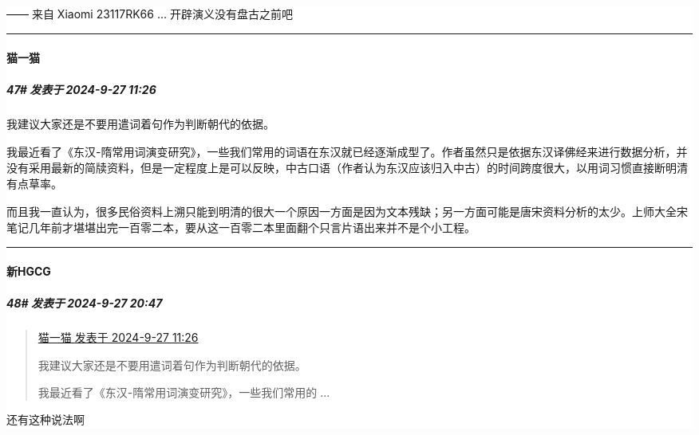 —— 来自 Xiaomi 23117RK66 ...</blockquote>
开辟演义没有盘古之前吧


*****

####  猫一猫  
##### 47#       发表于 2024-9-27 11:26

我建议大家还是不要用遣词着句作为判断朝代的依据。

我最近看了《东汉-隋常用词演变研究》，一些我们常用的词语在东汉就已经逐渐成型了。作者虽然只是依据东汉译佛经来进行数据分析，并没有采用最新的简牍资料，但是一定程度上是可以反映，中古口语（作者认为东汉应该归入中古）的时间跨度很大，以用词习惯直接断明清有点草率。

而且我一直认为，很多民俗资料上溯只能到明清的很大一个原因一方面是因为文本残缺；另一方面可能是唐宋资料分析的太少。上师大全宋笔记几年前才堪堪出完一百零二本，要从这一百零二本里面翻个只言片语出来并不是个小工程。


*****

####  新HGCG  
##### 48#       发表于 2024-9-27 20:47

<blockquote><a href="httphttps://bbs.saraba1st.com/2b/forum.php?mod=redirect&amp;goto=findpost&amp;pid=66320633&amp;ptid=2200808" target="_blank">猫一猫 发表于 2024-9-27 11:26</a>

我建议大家还是不要用遣词着句作为判断朝代的依据。

我最近看了《东汉-隋常用词演变研究》，一些我们常用的 ...</blockquote>
还有这种说法啊

